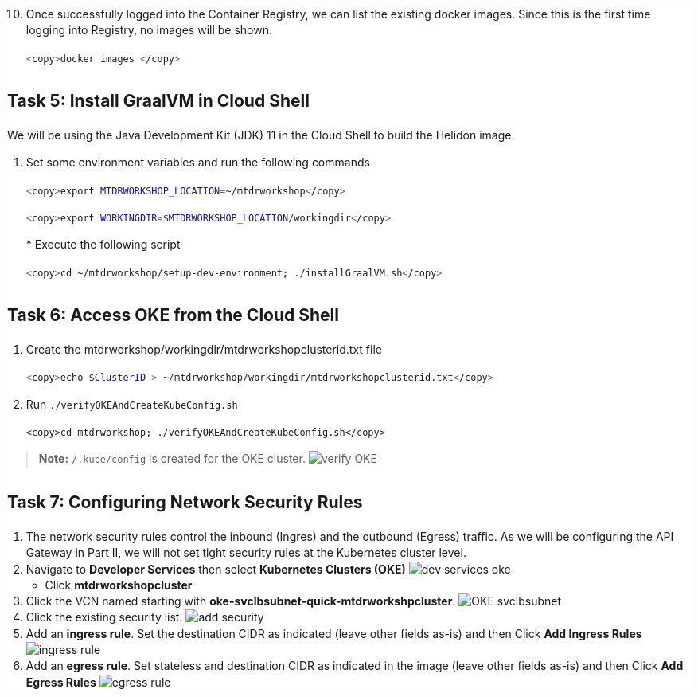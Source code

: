 10. Once successfully logged into the Container Registry, we can list the existing docker images. Since this is the first time logging into Registry, no images will be shown.

	``` bash
	<copy>docker images </copy>
	```

## Task 5: Install GraalVM in Cloud Shell

We will be using the Java Development Kit (JDK) 11 in the Cloud Shell to build the Helidon image.

1. Set some environment variables and run the following commands

	``` bash
	<copy>export MTDRWORKSHOP_LOCATION=~/mtdrworkshop</copy>
	```

	``` bash
	<copy>export WORKINGDIR=$MTDRWORKSHOP_LOCATION/workingdir</copy>
	```

	\*  Execute the following script

	``` bash
	<copy>cd ~/mtdrworkshop/setup-dev-environment; ./installGraalVM.sh</copy>
	```

## Task 6: Access OKE from the Cloud Shell

1. Create the mtdrworkshop/workingdir/mtdrworkshopclusterid.txt file

	``` bash
	<copy>echo $ClusterID > ~/mtdrworkshop/workingdir/mtdrworkshopclusterid.txt</copy>
	```

2. Run `./verifyOKEAndCreateKubeConfig.sh`

	```
	<copy>cd mtdrworkshop; ./verifyOKEAndCreateKubeConfig.sh</copy>
	```

> **Note:** `/.kube/config` is created for the OKE cluster.
> 	![verify OKE](images/verifyOKEOutput.png " ")

## Task 7: Configuring Network Security Rules

1. The network security rules control the inbound (Ingres) and the outbound (Egress) traffic. As we will be configuring the API Gateway in Part II, we will not set tight security rules at the Kubernetes cluster level.
2. Navigate to **Developer Services** then select **Kubernetes Clusters (OKE)**
	![dev services oke](images/27-dev-services-oke.png " ")
    * Click **mtdrworkshopcluster**
3. Click the VCN named starting with **oke-svclbsubnet-quick-mtdrworkshpcluster**.
	![OKE svclbsubnet](images/oke-svclbsubnet.png " ")
4. Click the existing security list.
	![add security](images/Add-security-lists.png " ")
5. Add an **ingress rule**.
Set the destination CIDR as indicated (leave other fields as-is) and then Click **Add Ingress Rules**
	![ingress rule](images/Ingress-rule.png " ")
6. Add an **egress rule**.
Set stateless and destination CIDR as indicated in the image (leave other fields as-is) and then Click **Add Egress Rules**
	![egress rule](images/Egress-rule.png " ")
